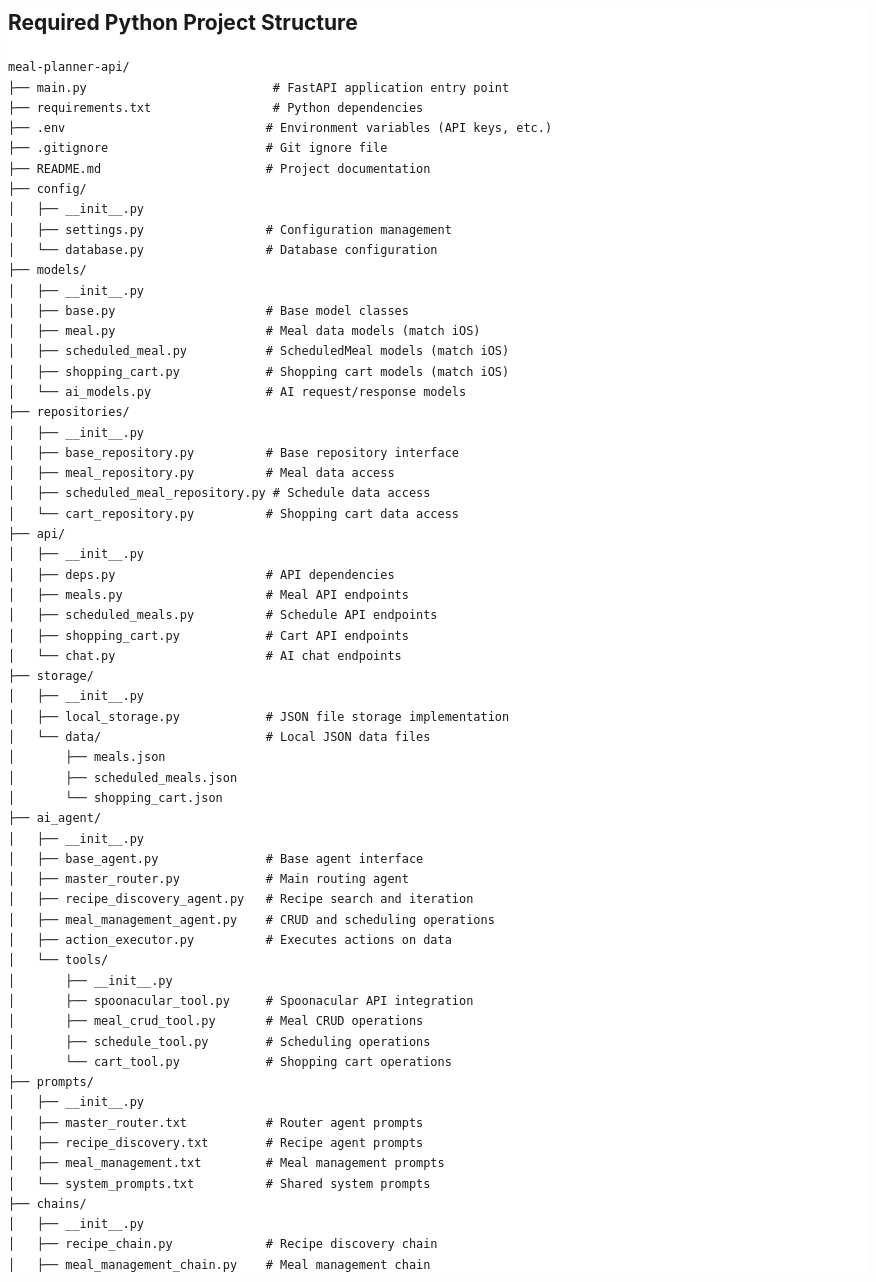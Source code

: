 ## Required Python Project Structure

```
meal-planner-api/
├── main.py                          # FastAPI application entry point
├── requirements.txt                 # Python dependencies
├── .env                            # Environment variables (API keys, etc.)
├── .gitignore                      # Git ignore file
├── README.md                       # Project documentation
├── config/
│   ├── __init__.py
│   ├── settings.py                 # Configuration management
│   └── database.py                 # Database configuration
├── models/
│   ├── __init__.py
│   ├── base.py                     # Base model classes
│   ├── meal.py                     # Meal data models (match iOS)
│   ├── scheduled_meal.py           # ScheduledMeal models (match iOS)
│   ├── shopping_cart.py            # Shopping cart models (match iOS)
│   └── ai_models.py                # AI request/response models
├── repositories/
│   ├── __init__.py
│   ├── base_repository.py          # Base repository interface
│   ├── meal_repository.py          # Meal data access
│   ├── scheduled_meal_repository.py # Schedule data access
│   └── cart_repository.py          # Shopping cart data access
├── api/
│   ├── __init__.py
│   ├── deps.py                     # API dependencies
│   ├── meals.py                    # Meal API endpoints
│   ├── scheduled_meals.py          # Schedule API endpoints
│   ├── shopping_cart.py            # Cart API endpoints
│   └── chat.py                     # AI chat endpoints
├── storage/
│   ├── __init__.py
│   ├── local_storage.py            # JSON file storage implementation
│   └── data/                       # Local JSON data files
│       ├── meals.json
│       ├── scheduled_meals.json
│       └── shopping_cart.json
├── ai_agent/
│   ├── __init__.py
│   ├── base_agent.py               # Base agent interface
│   ├── master_router.py            # Main routing agent
│   ├── recipe_discovery_agent.py   # Recipe search and iteration
│   ├── meal_management_agent.py    # CRUD and scheduling operations
│   ├── action_executor.py          # Executes actions on data
│   └── tools/
│       ├── __init__.py
│       ├── spoonacular_tool.py     # Spoonacular API integration
│       ├── meal_crud_tool.py       # Meal CRUD operations
│       ├── schedule_tool.py        # Scheduling operations
│       └── cart_tool.py            # Shopping cart operations
├── prompts/
│   ├── __init__.py
│   ├── master_router.txt           # Router agent prompts
│   ├── recipe_discovery.txt        # Recipe agent prompts
│   ├── meal_management.txt         # Meal management prompts
│   └── system_prompts.txt          # Shared system prompts
├── chains/
│   ├── __init__.py
│   ├── recipe_chain.py             # Recipe discovery chain
│   ├── meal_management_chain.py    # Meal management chain
```